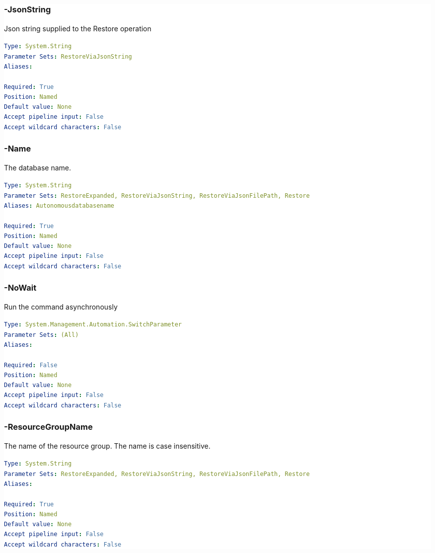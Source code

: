 ### -JsonString
Json string supplied to the Restore operation

```yaml
Type: System.String
Parameter Sets: RestoreViaJsonString
Aliases:

Required: True
Position: Named
Default value: None
Accept pipeline input: False
Accept wildcard characters: False
```

### -Name
The database name.

```yaml
Type: System.String
Parameter Sets: RestoreExpanded, RestoreViaJsonString, RestoreViaJsonFilePath, Restore
Aliases: Autonomousdatabasename

Required: True
Position: Named
Default value: None
Accept pipeline input: False
Accept wildcard characters: False
```

### -NoWait
Run the command asynchronously

```yaml
Type: System.Management.Automation.SwitchParameter
Parameter Sets: (All)
Aliases:

Required: False
Position: Named
Default value: None
Accept pipeline input: False
Accept wildcard characters: False
```

### -ResourceGroupName
The name of the resource group.
The name is case insensitive.

```yaml
Type: System.String
Parameter Sets: RestoreExpanded, RestoreViaJsonString, RestoreViaJsonFilePath, Restore
Aliases:

Required: True
Position: Named
Default value: None
Accept pipeline input: False
Accept wildcard characters: False
```
